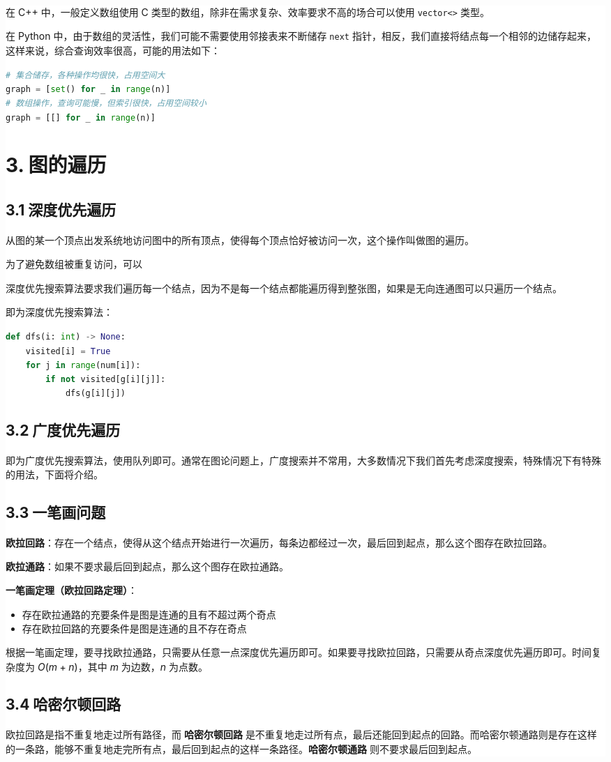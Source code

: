 在 C++ 中，一般定义数组使用 C 类型的数组，除非在需求复杂、效率要求不高的场合可以使用 `vector<>` 类型。

在 Python 中，由于数组的灵活性，我们可能不需要使用邻接表来不断储存 `next` 指针，相反，我们直接将结点每一个相邻的边储存起来，这样来说，综合查询效率很高，可能的用法如下：

```python
# 集合储存，各种操作均很快，占用空间大
graph = [set() for _ in range(n)]
# 数组操作，查询可能慢，但索引很快，占用空间较小
graph = [[] for _ in range(n)]
```

# 3. 图的遍历

## 3.1 深度优先遍历

从图的某一个顶点出发系统地访问图中的所有顶点，使得每个顶点恰好被访问一次，这个操作叫做图的遍历。

为了避免数组被重复访问，可以


深度优先搜索算法要求我们遍历每一个结点，因为不是每一个结点都能遍历得到整张图，如果是无向连通图可以只遍历一个结点。

即为深度优先搜索算法：

```python
def dfs(i: int) -> None:
    visited[i] = True
    for j in range(num[i]):
        if not visited[g[i][j]]:
            dfs(g[i][j])
```

## 3.2 广度优先遍历

即为广度优先搜索算法，使用队列即可。通常在图论问题上，广度搜索并不常用，大多数情况下我们首先考虑深度搜索，特殊情况下有特殊的用法，下面将介绍。

```python

```

## 3.3 一笔画问题

**欧拉回路**：存在一个结点，使得从这个结点开始进行一次遍历，每条边都经过一次，最后回到起点，那么这个图存在欧拉回路。

**欧拉通路**：如果不要求最后回到起点，那么这个图存在欧拉通路。

**一笔画定理（欧拉回路定理）**：
- 存在欧拉通路的充要条件是图是连通的且有不超过两个奇点
- 存在欧拉回路的充要条件是图是连通的且不存在奇点

根据一笔画定理，要寻找欧拉通路，只需要从任意一点深度优先遍历即可。如果要寻找欧拉回路，只需要从奇点深度优先遍历即可。时间复杂度为 $O(m+n)$，其中 $m$ 为边数，$n$ 为点数。

## 3.4 哈密尔顿回路

欧拉回路是指不重复地走过所有路径，而 **哈密尔顿回路** 是不重复地走过所有点，最后还能回到起点的回路。而哈密尔顿通路则是存在这样的一条路，能够不重复地走完所有点，最后回到起点的这样一条路径。**哈密尔顿通路** 则不要求最后回到起点。
